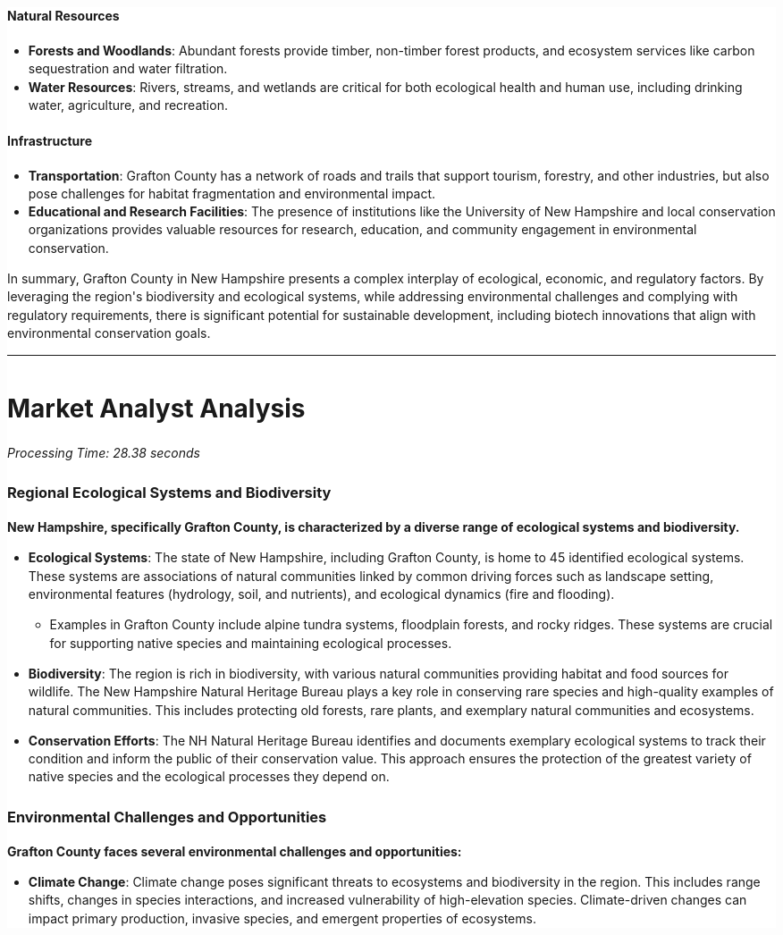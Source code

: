 #### Natural Resources
- **Forests and Woodlands**: Abundant forests provide timber, non-timber forest products, and ecosystem services like carbon sequestration and water filtration.
- **Water Resources**: Rivers, streams, and wetlands are critical for both ecological health and human use, including drinking water, agriculture, and recreation.

#### Infrastructure
- **Transportation**: Grafton County has a network of roads and trails that support tourism, forestry, and other industries, but also pose challenges for habitat fragmentation and environmental impact.
- **Educational and Research Facilities**: The presence of institutions like the University of New Hampshire and local conservation organizations provides valuable resources for research, education, and community engagement in environmental conservation.

In summary, Grafton County in New Hampshire presents a complex interplay of ecological, economic, and regulatory factors. By leveraging the region's biodiversity and ecological systems, while addressing environmental challenges and complying with regulatory requirements, there is significant potential for sustainable development, including biotech innovations that align with environmental conservation goals.

---

# Market Analyst Analysis

*Processing Time: 28.38 seconds*

### Regional Ecological Systems and Biodiversity

**New Hampshire, specifically Grafton County, is characterized by a diverse range of ecological systems and biodiversity.**

- **Ecological Systems**: The state of New Hampshire, including Grafton County, is home to 45 identified ecological systems. These systems are associations of natural communities linked by common driving forces such as landscape setting, environmental features (hydrology, soil, and nutrients), and ecological dynamics (fire and flooding).
  - Examples in Grafton County include alpine tundra systems, floodplain forests, and rocky ridges. These systems are crucial for supporting native species and maintaining ecological processes.

- **Biodiversity**: The region is rich in biodiversity, with various natural communities providing habitat and food sources for wildlife. The New Hampshire Natural Heritage Bureau plays a key role in conserving rare species and high-quality examples of natural communities. This includes protecting old forests, rare plants, and exemplary natural communities and ecosystems.

- **Conservation Efforts**: The NH Natural Heritage Bureau identifies and documents exemplary ecological systems to track their condition and inform the public of their conservation value. This approach ensures the protection of the greatest variety of native species and the ecological processes they depend on.

### Environmental Challenges and Opportunities

**Grafton County faces several environmental challenges and opportunities:**

- **Climate Change**: Climate change poses significant threats to ecosystems and biodiversity in the region. This includes range shifts, changes in species interactions, and increased vulnerability of high-elevation species. Climate-driven changes can impact primary production, invasive species, and emergent properties of ecosystems.
